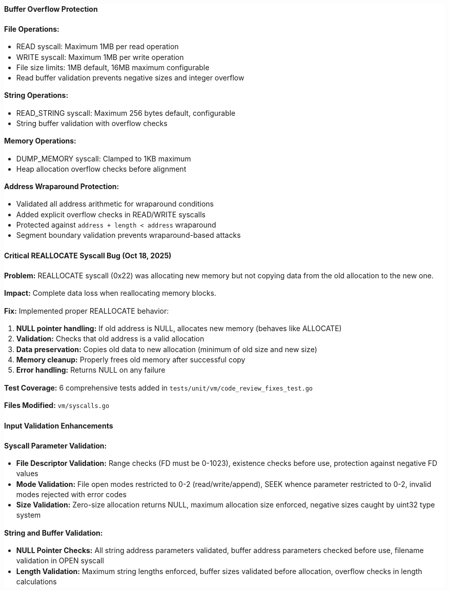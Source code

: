 #### Buffer Overflow Protection

**File Operations:**
- READ syscall: Maximum 1MB per read operation
- WRITE syscall: Maximum 1MB per write operation
- File size limits: 1MB default, 16MB maximum configurable
- Read buffer validation prevents negative sizes and integer overflow

**String Operations:**
- READ_STRING syscall: Maximum 256 bytes default, configurable
- String buffer validation with overflow checks

**Memory Operations:**
- DUMP_MEMORY syscall: Clamped to 1KB maximum
- Heap allocation overflow checks before alignment

**Address Wraparound Protection:**
- Validated all address arithmetic for wraparound conditions
- Added explicit overflow checks in READ/WRITE syscalls
- Protected against `address + length < address` wraparound
- Segment boundary validation prevents wraparound-based attacks

#### Critical REALLOCATE Syscall Bug (Oct 18, 2025)

**Problem:** REALLOCATE syscall (0x22) was allocating new memory but not copying data from the old allocation to the new one.

**Impact:** Complete data loss when reallocating memory blocks.

**Fix:** Implemented proper REALLOCATE behavior:
1. **NULL pointer handling:** If old address is NULL, allocates new memory (behaves like ALLOCATE)
2. **Validation:** Checks that old address is a valid allocation
3. **Data preservation:** Copies old data to new allocation (minimum of old size and new size)
4. **Memory cleanup:** Properly frees old memory after successful copy
5. **Error handling:** Returns NULL on any failure

**Test Coverage:** 6 comprehensive tests added in `tests/unit/vm/code_review_fixes_test.go`

**Files Modified:** `vm/syscalls.go`

#### Input Validation Enhancements

**Syscall Parameter Validation:**
- **File Descriptor Validation:** Range checks (FD must be 0-1023), existence checks before use, protection against negative FD values
- **Mode Validation:** File open modes restricted to 0-2 (read/write/append), SEEK whence parameter restricted to 0-2, invalid modes rejected with error codes
- **Size Validation:** Zero-size allocation returns NULL, maximum allocation size enforced, negative sizes caught by uint32 type system

**String and Buffer Validation:**
- **NULL Pointer Checks:** All string address parameters validated, buffer address parameters checked before use, filename validation in OPEN syscall
- **Length Validation:** Maximum string lengths enforced, buffer sizes validated before allocation, overflow checks in length calculations
